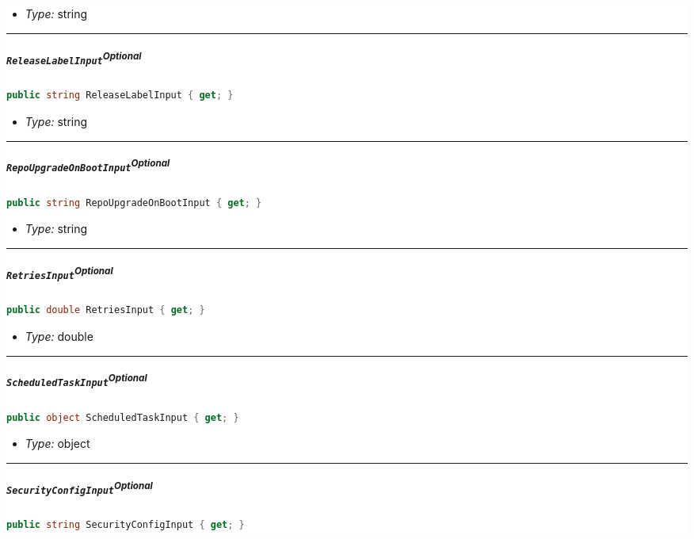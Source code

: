 - *Type:* string

---

##### `ReleaseLabelInput`<sup>Optional</sup> <a name="ReleaseLabelInput" id="@cdktf/provider-spotinst.mrscalerAws.MrscalerAws.property.releaseLabelInput"></a>

```csharp
public string ReleaseLabelInput { get; }
```

- *Type:* string

---

##### `RepoUpgradeOnBootInput`<sup>Optional</sup> <a name="RepoUpgradeOnBootInput" id="@cdktf/provider-spotinst.mrscalerAws.MrscalerAws.property.repoUpgradeOnBootInput"></a>

```csharp
public string RepoUpgradeOnBootInput { get; }
```

- *Type:* string

---

##### `RetriesInput`<sup>Optional</sup> <a name="RetriesInput" id="@cdktf/provider-spotinst.mrscalerAws.MrscalerAws.property.retriesInput"></a>

```csharp
public double RetriesInput { get; }
```

- *Type:* double

---

##### `ScheduledTaskInput`<sup>Optional</sup> <a name="ScheduledTaskInput" id="@cdktf/provider-spotinst.mrscalerAws.MrscalerAws.property.scheduledTaskInput"></a>

```csharp
public object ScheduledTaskInput { get; }
```

- *Type:* object

---

##### `SecurityConfigInput`<sup>Optional</sup> <a name="SecurityConfigInput" id="@cdktf/provider-spotinst.mrscalerAws.MrscalerAws.property.securityConfigInput"></a>

```csharp
public string SecurityConfigInput { get; }
```
